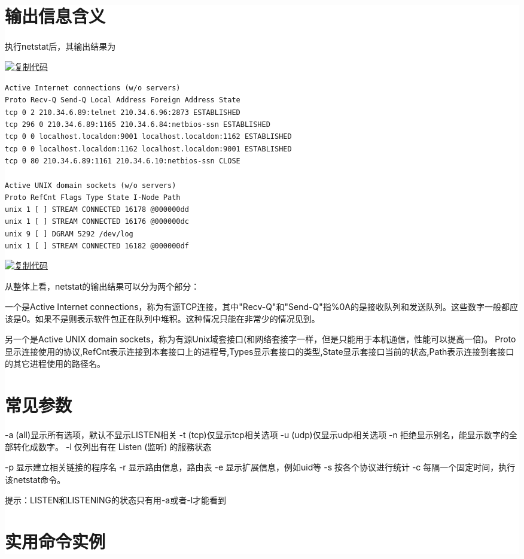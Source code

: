 # **输出信息含义**

执行netstat后，其输出结果为

[![复制代码](https://common.cnblogs.com/images/copycode.gif)](javascript:void(0);)

```
Active Internet connections (w/o servers)
Proto Recv-Q Send-Q Local Address Foreign Address State
tcp 0 2 210.34.6.89:telnet 210.34.6.96:2873 ESTABLISHED
tcp 296 0 210.34.6.89:1165 210.34.6.84:netbios-ssn ESTABLISHED
tcp 0 0 localhost.localdom:9001 localhost.localdom:1162 ESTABLISHED
tcp 0 0 localhost.localdom:1162 localhost.localdom:9001 ESTABLISHED
tcp 0 80 210.34.6.89:1161 210.34.6.10:netbios-ssn CLOSE

Active UNIX domain sockets (w/o servers)
Proto RefCnt Flags Type State I-Node Path
unix 1 [ ] STREAM CONNECTED 16178 @000000dd
unix 1 [ ] STREAM CONNECTED 16176 @000000dc
unix 9 [ ] DGRAM 5292 /dev/log
unix 1 [ ] STREAM CONNECTED 16182 @000000df
```

[![复制代码](https://common.cnblogs.com/images/copycode.gif)](javascript:void(0);)

从整体上看，netstat的输出结果可以分为两个部分：

一个是Active Internet connections，称为有源TCP连接，其中"Recv-Q"和"Send-Q"指%0A的是接收队列和发送队列。这些数字一般都应该是0。如果不是则表示软件包正在队列中堆积。这种情况只能在非常少的情况见到。

另一个是Active UNIX domain sockets，称为有源Unix域套接口(和网络套接字一样，但是只能用于本机通信，性能可以提高一倍)。
Proto显示连接使用的协议,RefCnt表示连接到本套接口上的进程号,Types显示套接口的类型,State显示套接口当前的状态,Path表示连接到套接口的其它进程使用的路径名。

# **常见参数**

-a (all)显示所有选项，默认不显示LISTEN相关
-t (tcp)仅显示tcp相关选项
-u (udp)仅显示udp相关选项
-n 拒绝显示别名，能显示数字的全部转化成数字。
-l 仅列出有在 Listen (监听) 的服務状态

-p 显示建立相关链接的程序名
-r 显示路由信息，路由表
-e 显示扩展信息，例如uid等
-s 按各个协议进行统计
-c 每隔一个固定时间，执行该netstat命令。

提示：LISTEN和LISTENING的状态只有用-a或者-l才能看到

 

# **实用命令实例**
